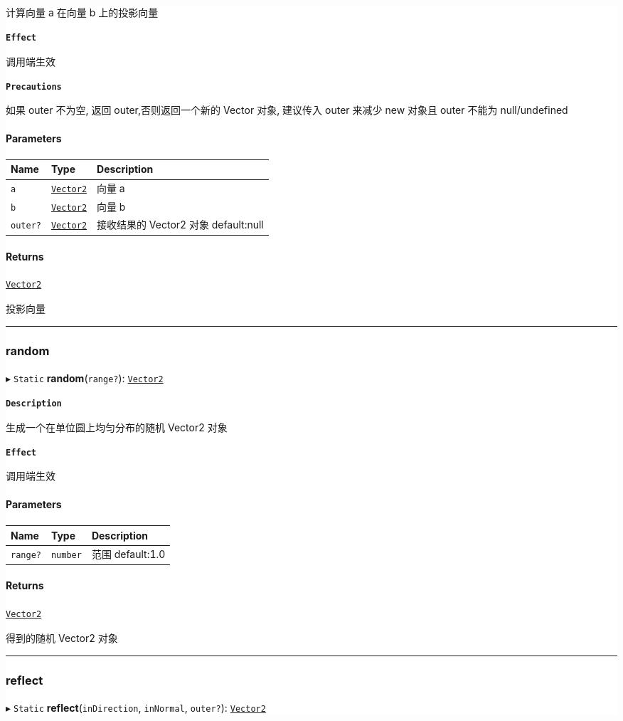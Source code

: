 计算向量 a 在向量 b 上的投影向量

**`Effect`**

调用端生效

**`Precautions`**

如果 outer 不为空, 返回 outer,否则返回一个新的 Vector 对象, 建议传入 outer 来减少 new 对象且 outer 不能为 null/undefined

#### Parameters

| Name     | Type                              | Description                          |
| :------- | :-------------------------------- | :----------------------------------- |
| `a`      | [`Vector2`](Type.Type.Vector2.md) | 向量 a                               |
| `b`      | [`Vector2`](Type.Type.Vector2.md) | 向量 b                               |
| `outer?` | [`Vector2`](Type.Type.Vector2.md) | 接收结果的 Vector2 对象 default:null |

#### Returns

[`Vector2`](Type.Type.Vector2.md)

投影向量

---

### random

▸ `Static` **random**(`range?`): [`Vector2`](Type.Type.Vector2.md)

**`Description`**

生成一个在单位圆上均匀分布的随机 Vector2 对象

**`Effect`**

调用端生效

#### Parameters

| Name     | Type     | Description      |
| :------- | :------- | :--------------- |
| `range?` | `number` | 范围 default:1.0 |

#### Returns

[`Vector2`](Type.Type.Vector2.md)

得到的随机 Vector2 对象

---

### reflect

▸ `Static` **reflect**(`inDirection`, `inNormal`, `outer?`): [`Vector2`](Type.Type.Vector2.md)
